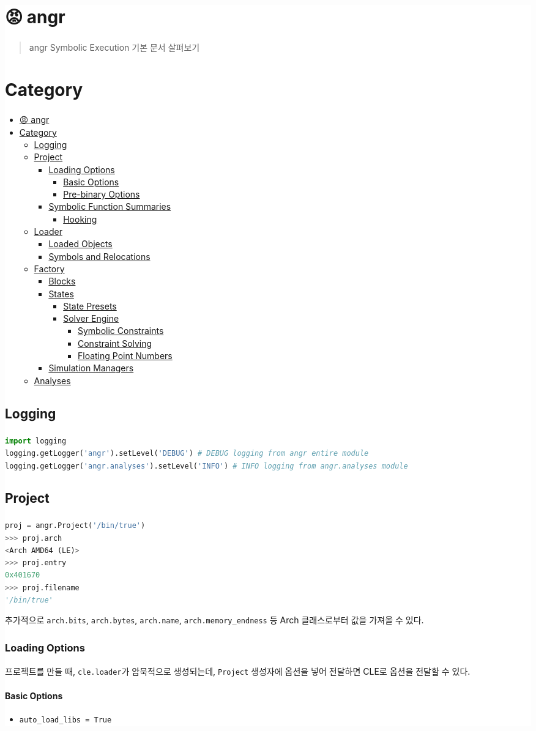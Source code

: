 # 😡 angr
> angr Symbolic Execution 기본 문서 살펴보기

# Category
- [😡 angr](#-angr)
- [Category](#category)
  - [Logging](#logging)
  - [Project](#project)
    - [Loading Options](#loading-options)
      - [Basic Options](#basic-options)
      - [Pre-binary Options](#pre-binary-options)
    - [Symbolic Function Summaries](#symbolic-function-summaries)
      - [Hooking](#hooking)
  - [Loader](#loader)
    - [Loaded Objects](#loaded-objects)
    - [Symbols and Relocations](#symbols-and-relocations)
  - [Factory](#factory)
    - [Blocks](#blocks)
    - [States](#states)
      - [State Presets](#state-presets)
      - [Solver Engine](#solver-engine)
        - [Symbolic Constraints](#symbolic-constraints)
        - [Constraint Solving](#constraint-solving)
        - [Floating Point Numbers](#floating-point-numbers)
    - [Simulation Managers](#simulation-managers)
  - [Analyses](#analyses)

## Logging
```py
import logging
logging.getLogger('angr').setLevel('DEBUG') # DEBUG logging from angr entire module
logging.getLogger('angr.analyses').setLevel('INFO') # INFO logging from angr.analyses module
```

## Project
```py
proj = angr.Project('/bin/true')
>>> proj.arch
<Arch AMD64 (LE)>
>>> proj.entry
0x401670
>>> proj.filename
'/bin/true'
```
추가적으로 `arch.bits`, `arch.bytes`, `arch.name`, `arch.memory_endness` 등 Arch 클래스로부터 값을 가져올 수 있다.

### Loading Options
프로젝트를 만들 때, `cle.loader`가 암묵적으로 생성되는데, `Project` 생성자에 옵션을 넣어 전달하면 CLE로 옵션을 전달할 수 있다.
#### Basic Options
- `auto_load_libs = True` 
  